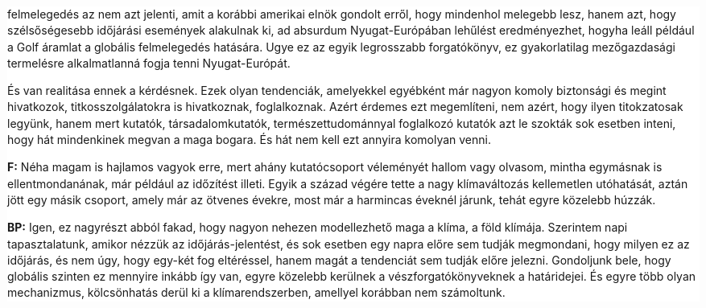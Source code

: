 felmelegedés az nem azt jelenti,
amit a korábbi amerikai elnök gondolt
erről, hogy mindenhol melegebb lesz,
hanem azt, hogy szélsőségesebb
időjárási események alakulnak ki,
ad absurdum Nyugat-Európában
lehűlést eredményezhet,
hogyha leáll például a Golf áramlat
a globális felmelegedés hatására.
Ugye ez az egyik legrosszabb
forgatókönyv, ez gyakorlatilag
mezőgazdasági termelésre alkalmatlanná
fogja tenni Nyugat-Európát.

És van realitása ennek a kérdésnek.
Ezek olyan tendenciák,
amelyekkel egyébként már nagyon komoly
biztonsági és megint hivatkozok,
titkosszolgálatokra is hivatkoznak,
foglalkoznak. Azért érdemes
ezt megemlíteni, nem azért,
hogy ilyen titokzatosak legyünk,
hanem mert kutatók, társadalomkutatók,
természettudománnyal foglalkozó
kutatók azt le szokták sok esetben
inteni, hogy hát mindenkinek
megvan a maga bogara. És hát nem
kell ezt annyira komolyan venni.

**F:** Néha magam is hajlamos vagyok erre,
mert ahány kutatócsoport
véleményét hallom vagy olvasom,
mintha egymásnak is ellentmondanának,
már például az időzítést illeti.
Egyik a század végére tette a nagy
klímaváltozás kellemetlen utóhatását,
aztán jött egy másik csoport,
amely már az ötvenes évekre,
most már a harmincas éveknél járunk,
tehát egyre közelebb húzzák.

**BP:** Igen, ez nagyrészt abból fakad,
hogy nagyon nehezen modellezhető
maga a klíma, a föld klímája.
Szerintem napi tapasztalatunk,
amikor nézzük az időjárás-jelentést,
és sok esetben egy napra előre sem
tudják megmondani, hogy milyen
ez az időjárás, és nem úgy,
hogy egy-két fog eltéréssel,
hanem magát a tendenciát
sem tudják előre jelezni.
Gondoljunk bele, hogy globális
szinten ez mennyire inkább így van,
egyre közelebb kerülnek a
vészforgatókönyveknek a határidejei.
És egyre több olyan mechanizmus,
kölcsönhatás derül ki
a klímarendszerben,
amellyel korábban nem számoltunk.

